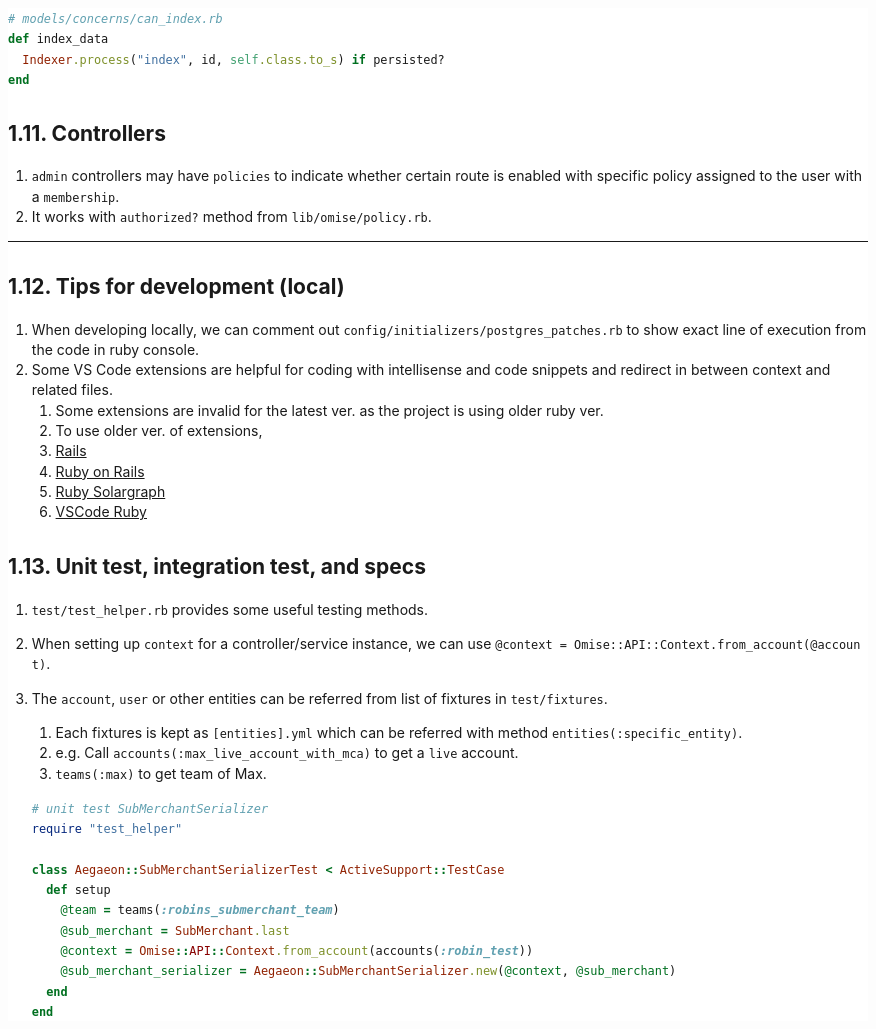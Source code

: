 ```ruby
# models/concerns/can_index.rb
def index_data
  Indexer.process("index", id, self.class.to_s) if persisted?
end
```

## 1.11. Controllers

1. `admin` controllers may have `policies` to indicate whether certain route is enabled with specific policy assigned to the user with a `membership`.
2. It works with `authorized?` method from `lib/omise/policy.rb`.

---

## 1.12. Tips for development (local)

1. When developing locally, we can comment out `config/initializers/postgres_patches.rb` to show exact line of execution from the code in ruby console.
2. Some VS Code extensions are helpful for coding with intellisense and code snippets and redirect in between context and related files.
   1. Some extensions are invalid for the latest ver. as the project is using older ruby ver.
   2. To use older ver. of extensions,
   3. [Rails](https://marketplace.visualstudio.com/items?itemName=bung87.rails)
   4. [Ruby on Rails](https://marketplace.visualstudio.com/items?itemName=hridoy.rails-snippets)
   5. [Ruby Solargraph](https://marketplace.visualstudio.com/items?itemName=castwide.solargraph)
   6. [VSCode Ruby](https://marketplace.visualstudio.com/items?itemName=wingrunr21.vscode-ruby)

## 1.13. Unit test, integration test, and specs

1. `test/test_helper.rb` provides some useful testing methods.
2. When setting up `context` for a controller/service instance, we can use `@context = Omise::API::Context.from_account(@account)`.
3. The `account`, `user` or other entities can be referred from list of fixtures in `test/fixtures`.

   1. Each fixtures is kept as `[entities].yml` which can be referred with method `entities(:specific_entity)`.
   2. e.g. Call `accounts(:max_live_account_with_mca)` to get a `live` account.
   3. `teams(:max)` to get team of Max.

   ```ruby
   # unit test SubMerchantSerializer
   require "test_helper"

   class Aegaeon::SubMerchantSerializerTest < ActiveSupport::TestCase
     def setup
       @team = teams(:robins_submerchant_team)
       @sub_merchant = SubMerchant.last
       @context = Omise::API::Context.from_account(accounts(:robin_test))
       @sub_merchant_serializer = Aegaeon::SubMerchantSerializer.new(@context, @sub_merchant)
     end
   end
   ```
